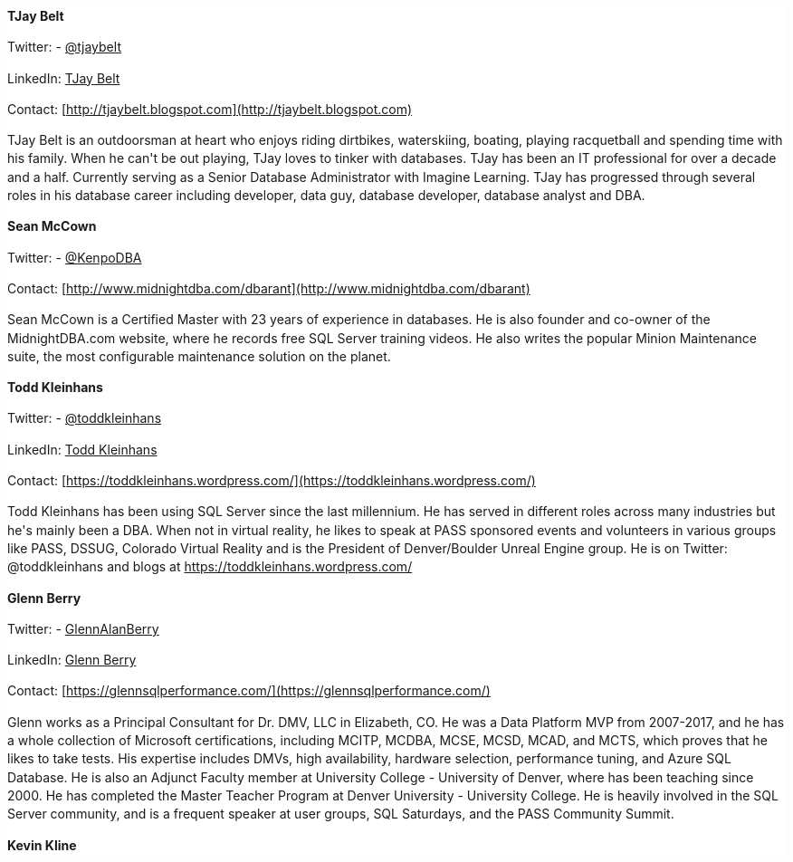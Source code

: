 **TJay Belt**
 
Twitter:  - [@tjaybelt](https://www.twitter.com/@tjaybelt)
 
LinkedIn: [TJay Belt](http://www.linkedin.com/in/tjaybelt/)
 
Contact: [http://tjaybelt.blogspot.com](http://tjaybelt.blogspot.com)
 
TJay Belt is an outdoorsman at heart who enjoys riding dirtbikes, waterskiing, boating, playing racquetball and spending time with his family. 
When he can't be out playing, TJay loves to tinker with databases. TJay has been an IT professional for over a decade and a half. Currently serving as a Senior Database Administrator with Imagine Learning.  TJay has progressed through several roles in his database career including developer, data guy, database developer, database analyst and DBA.
 
**Sean McCown**
 
Twitter:  - [@KenpoDBA](https://www.twitter.com/@KenpoDBA)
 
Contact: [http://www.midnightdba.com/dbarant](http://www.midnightdba.com/dbarant)
 
Sean McCown is a Certified Master with 23 years of experience in databases. He is also founder and co-owner of the MidnightDBA.com website, where he records free SQL Server training videos. He also writes the popular Minion Maintenance suite, the most configurable maintenance solution on the planet.
 
**Todd Kleinhans**
 
Twitter:  - [@toddkleinhans](https://www.twitter.com/@toddkleinhans)
 
LinkedIn: [Todd Kleinhans](http://www.linkedin.com/pub/todd-kleinhans/0/920/981)
 
Contact: [https://toddkleinhans.wordpress.com/](https://toddkleinhans.wordpress.com/)
 
Todd Kleinhans has been using SQL Server since the last millennium. He has served in different roles across many industries but he's mainly been a DBA. When not in virtual reality, he likes to speak at PASS sponsored events and volunteers in various groups like PASS, DSSUG, Colorado Virtual Reality and is the President of Denver/Boulder Unreal Engine group. He is on Twitter: @toddkleinhans and blogs at https://toddkleinhans.wordpress.com/
 
**Glenn Berry**
 
Twitter:  - [GlennAlanBerry](https://www.twitter.com/GlennAlanBerry)
 
LinkedIn: [Glenn Berry](https://www.linkedin.com/profile/public-profile-settings?trk=prof-edit-edit-public_profile)
 
Contact: [https://glennsqlperformance.com/](https://glennsqlperformance.com/)
 
Glenn works as a Principal Consultant for Dr. DMV, LLC in Elizabeth, CO. He was a Data Platform MVP from 2007-2017, and he has a whole collection of Microsoft certifications, including MCITP, MCDBA, MCSE, MCSD, MCAD, and MCTS, which proves that he likes to take tests. His expertise includes DMVs, high availability, hardware selection, performance tuning, and Azure SQL Database.  He is also an Adjunct Faculty member at University College - University of Denver, where has been teaching since 2000. He has completed the Master Teacher Program at Denver University - University College. He is heavily involved in the SQL Server community, and is a frequent speaker at user groups, SQL Saturdays, and the PASS Community Summit.
 
**Kevin Kline**
 